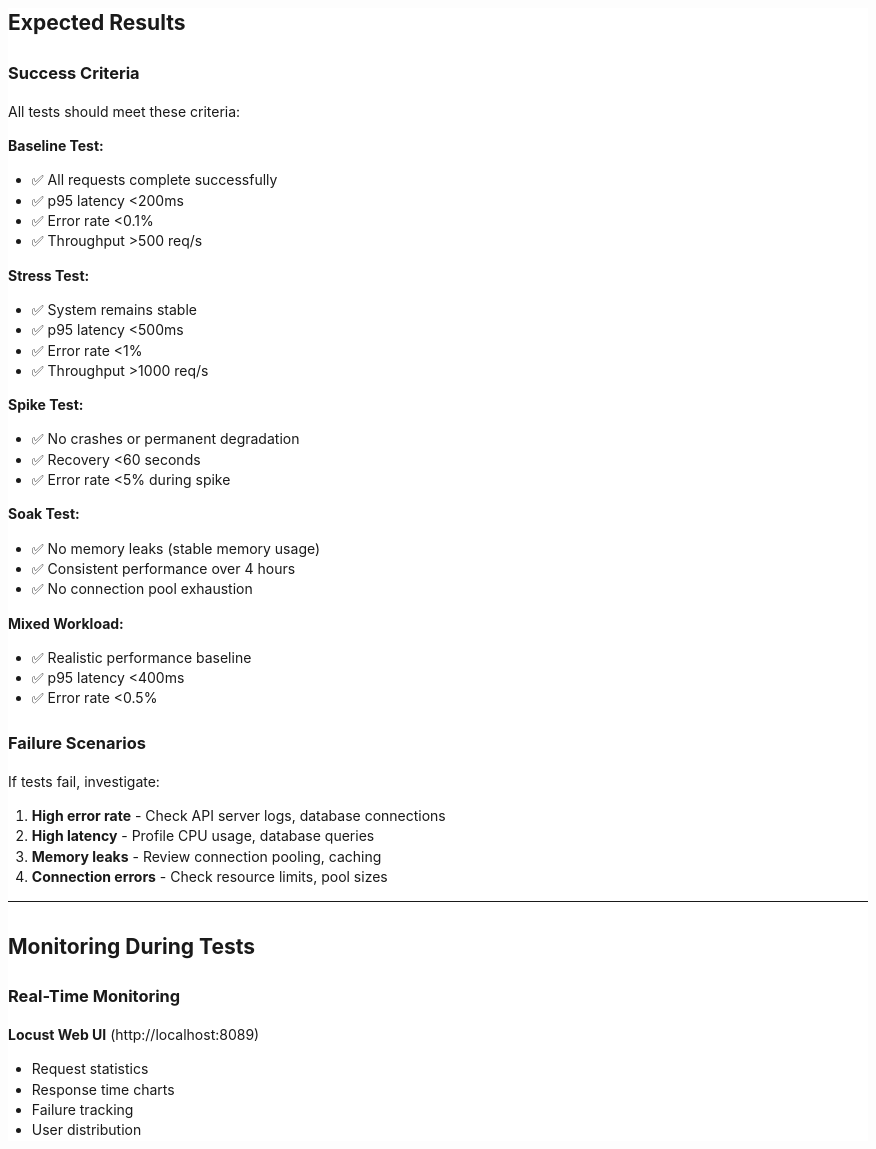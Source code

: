 ## Expected Results

### Success Criteria

All tests should meet these criteria:

**Baseline Test:**
- ✅ All requests complete successfully
- ✅ p95 latency <200ms
- ✅ Error rate <0.1%
- ✅ Throughput >500 req/s

**Stress Test:**
- ✅ System remains stable
- ✅ p95 latency <500ms
- ✅ Error rate <1%
- ✅ Throughput >1000 req/s

**Spike Test:**
- ✅ No crashes or permanent degradation
- ✅ Recovery <60 seconds
- ✅ Error rate <5% during spike

**Soak Test:**
- ✅ No memory leaks (stable memory usage)
- ✅ Consistent performance over 4 hours
- ✅ No connection pool exhaustion

**Mixed Workload:**
- ✅ Realistic performance baseline
- ✅ p95 latency <400ms
- ✅ Error rate <0.5%

### Failure Scenarios

If tests fail, investigate:
1. **High error rate** - Check API server logs, database connections
2. **High latency** - Profile CPU usage, database queries
3. **Memory leaks** - Review connection pooling, caching
4. **Connection errors** - Check resource limits, pool sizes

---

## Monitoring During Tests

### Real-Time Monitoring

**Locust Web UI** (http://localhost:8089)
- Request statistics
- Response time charts
- Failure tracking
- User distribution
